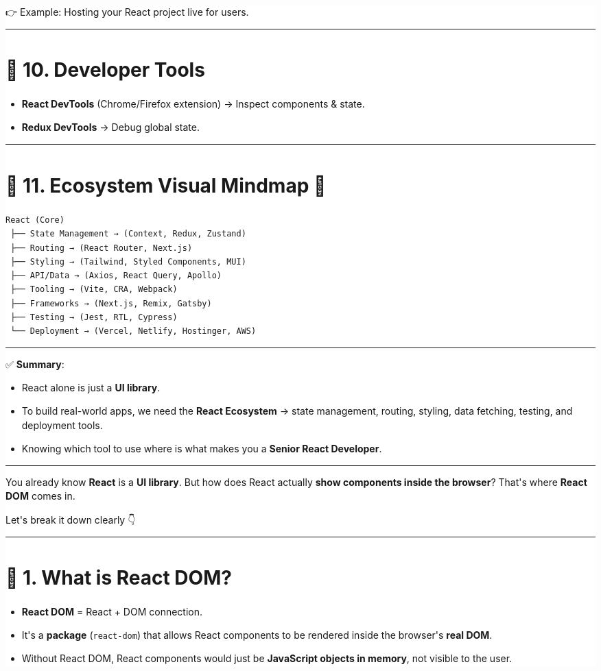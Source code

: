 👉 Example: Hosting your React project live for users.

---

# 🔹 10. Developer Tools

- **React DevTools** (Chrome/Firefox extension) → Inspect components & state.

- **Redux DevTools** → Debug global state.

---

# 🔹 11. Ecosystem Visual Mindmap 🧠

```
React (Core)
 ├── State Management → (Context, Redux, Zustand)
 ├── Routing → (React Router, Next.js)
 ├── Styling → (Tailwind, Styled Components, MUI)
 ├── API/Data → (Axios, React Query, Apollo)
 ├── Tooling → (Vite, CRA, Webpack)
 ├── Frameworks → (Next.js, Remix, Gatsby)
 ├── Testing → (Jest, RTL, Cypress)
 └── Deployment → (Vercel, Netlify, Hostinger, AWS)

```

---

✅ **Summary**:

- React alone is just a **UI library**.

- To build real-world apps, we need the **React Ecosystem** → state management, routing, styling, data fetching, testing, and deployment tools.

- Knowing which tool to use where is what makes you a **Senior React Developer**.

---

You already know **React** is a **UI library**. But how does React actually **show components inside the browser**? That's where **React DOM** comes in.

Let's break it down clearly 👇

---

# 🔹 1. What is React DOM?

- **React DOM** = React + DOM connection.

- It's a **package** (`react-dom`) that allows React components to be rendered inside the browser's **real DOM**.

- Without React DOM, React components would just be **JavaScript objects in memory**, not visible to the user.
